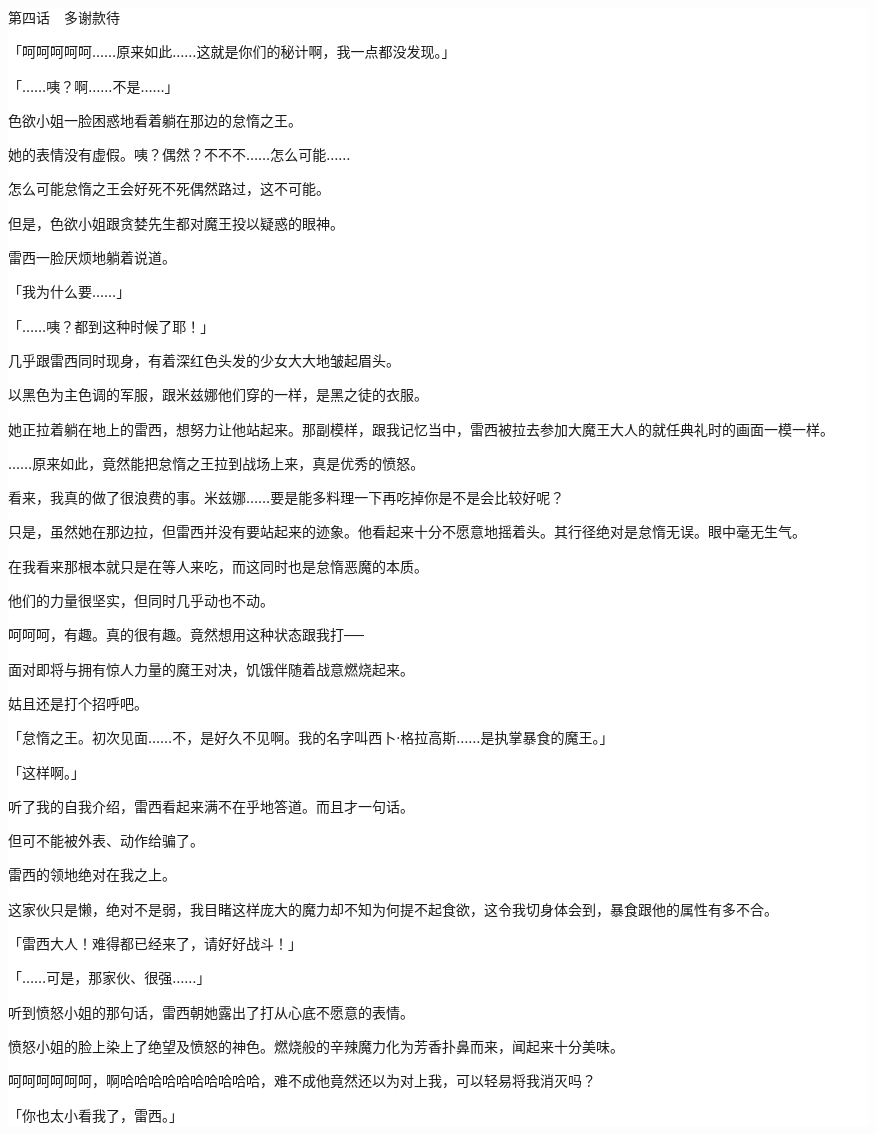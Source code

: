 第四话　多谢款待

「呵呵呵呵呵……原来如此……这就是你们的秘计啊，我一点都没发现。」

「……咦？啊……不是……」

色欲小姐一脸困惑地看着躺在那边的怠惰之王。

她的表情没有虚假。咦？偶然？不不不……怎么可能……

怎么可能怠惰之王会好死不死偶然路过，这不可能。

但是，色欲小姐跟贪婪先生都对魔王投以疑惑的眼神。

雷西一脸厌烦地躺着说道。

「我为什么要……」

「……咦？都到这种时候了耶！」

几乎跟雷西同时现身，有着深红色头发的少女大大地皱起眉头。

以黑色为主色调的军服，跟米兹娜他们穿的一样，是黑之徒的衣服。

她正拉着躺在地上的雷西，想努力让他站起来。那副模样，跟我记忆当中，雷西被拉去参加大魔王大人的就任典礼时的画面一模一样。

……原来如此，竟然能把怠惰之王拉到战场上来，真是优秀的愤怒。

看来，我真的做了很浪费的事。米兹娜……要是能多料理一下再吃掉你是不是会比较好呢？

只是，虽然她在那边拉，但雷西并没有要站起来的迹象。他看起来十分不愿意地摇着头。其行径绝对是怠惰无误。眼中毫无生气。

在我看来那根本就只是在等人来吃，而这同时也是怠惰恶魔的本质。

他们的力量很坚实，但同时几乎动也不动。

呵呵呵，有趣。真的很有趣。竟然想用这种状态跟我打──

面对即将与拥有惊人力量的魔王对决，饥饿伴随着战意燃烧起来。

姑且还是打个招呼吧。

「怠惰之王。初次见面……不，是好久不见啊。我的名字叫西卜·格拉高斯……是执掌暴食的魔王。」

「这样啊。」

听了我的自我介绍，雷西看起来满不在乎地答道。而且才一句话。

但可不能被外表、动作给骗了。

雷西的领地绝对在我之上。

这家伙只是懒，绝对不是弱，我目睹这样庞大的魔力却不知为何提不起食欲，这令我切身体会到，暴食跟他的属性有多不合。

「雷西大人！难得都已经来了，请好好战斗！」

「……可是，那家伙、很强……」

听到愤怒小姐的那句话，雷西朝她露出了打从心底不愿意的表情。

愤怒小姐的脸上染上了绝望及愤怒的神色。燃烧般的辛辣魔力化为芳香扑鼻而来，闻起来十分美味。

呵呵呵呵呵呵，啊哈哈哈哈哈哈哈哈哈哈，难不成他竟然还以为对上我，可以轻易将我消灭吗？

「你也太小看我了，雷西。」

